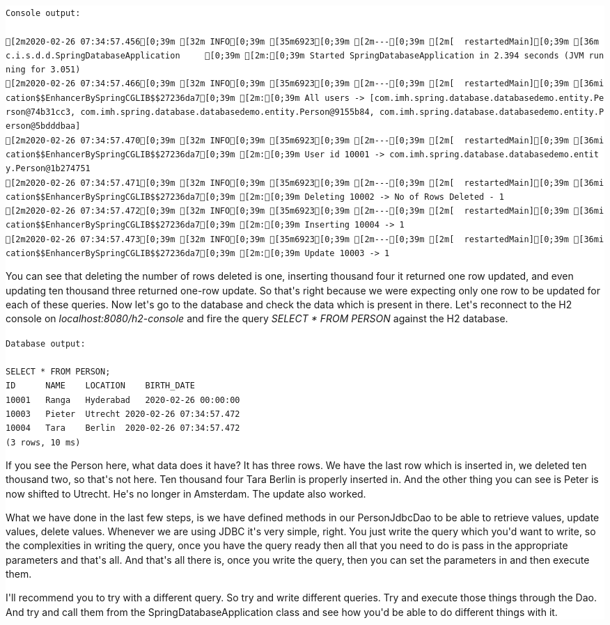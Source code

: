 ```
Console output:

[2m2020-02-26 07:34:57.456[0;39m [32m INFO[0;39m [35m6923[0;39m [2m---[0;39m [2m[  restartedMain][0;39m [36mc.i.s.d.d.SpringDatabaseApplication     [0;39m [2m:[0;39m Started SpringDatabaseApplication in 2.394 seconds (JVM running for 3.051)
[2m2020-02-26 07:34:57.466[0;39m [32m INFO[0;39m [35m6923[0;39m [2m---[0;39m [2m[  restartedMain][0;39m [36mication$$EnhancerBySpringCGLIB$$27236da7[0;39m [2m:[0;39m All users -> [com.imh.spring.database.databasedemo.entity.Person@74b31cc3, com.imh.spring.database.databasedemo.entity.Person@9155b84, com.imh.spring.database.databasedemo.entity.Person@5bdddbaa]
[2m2020-02-26 07:34:57.470[0;39m [32m INFO[0;39m [35m6923[0;39m [2m---[0;39m [2m[  restartedMain][0;39m [36mication$$EnhancerBySpringCGLIB$$27236da7[0;39m [2m:[0;39m User id 10001 -> com.imh.spring.database.databasedemo.entity.Person@1b274751
[2m2020-02-26 07:34:57.471[0;39m [32m INFO[0;39m [35m6923[0;39m [2m---[0;39m [2m[  restartedMain][0;39m [36mication$$EnhancerBySpringCGLIB$$27236da7[0;39m [2m:[0;39m Deleting 10002 -> No of Rows Deleted - 1
[2m2020-02-26 07:34:57.472[0;39m [32m INFO[0;39m [35m6923[0;39m [2m---[0;39m [2m[  restartedMain][0;39m [36mication$$EnhancerBySpringCGLIB$$27236da7[0;39m [2m:[0;39m Inserting 10004 -> 1
[2m2020-02-26 07:34:57.473[0;39m [32m INFO[0;39m [35m6923[0;39m [2m---[0;39m [2m[  restartedMain][0;39m [36mication$$EnhancerBySpringCGLIB$$27236da7[0;39m [2m:[0;39m Update 10003 -> 1
```

You can see that deleting the number of rows deleted is one, inserting thousand four it returned one row updated, and even updating ten thousand three returned one-row update. So that's right because we were expecting only one row to be updated for each of these queries. Now let's go to the database and check the data which is present in there. Let's reconnect to the H2 console on *localhost:8080/h2-console* and fire the query *SELECT * FROM PERSON* against the H2 database.

```
Database output:

SELECT * FROM PERSON;
ID  	NAME  	LOCATION  	BIRTH_DATE
10001	Ranga	Hyderabad	2020-02-26 00:00:00
10003	Pieter	Utrecht	2020-02-26 07:34:57.472
10004	Tara	Berlin	2020-02-26 07:34:57.472
(3 rows, 10 ms)
```
If you see the Person here, what data does it have? It has three rows. We have the last row which is inserted in, we deleted ten thousand two, so that's not here. Ten thousand four Tara Berlin is properly inserted in. And the other thing you can see is Peter is now shifted to Utrecht. He's no longer in Amsterdam. The update also worked. 

What we have done in the last few steps, is we have defined methods in our PersonJdbcDao to be able to retrieve values, update values, delete values. Whenever we are using JDBC it's very simple, right. You just write the query which you'd want to write, so the complexities in writing the query, once you have the query ready then all that you need to do is pass in the appropriate parameters and that's all. And that's all there is, once you write the query, then you can set the parameters in and then execute them.

I'll recommend you to try with a different query. So try and write different queries. Try and execute those things through the Dao. And try and call them from the SpringDatabaseApplication class and see how you'd be able to do different things with it. 
